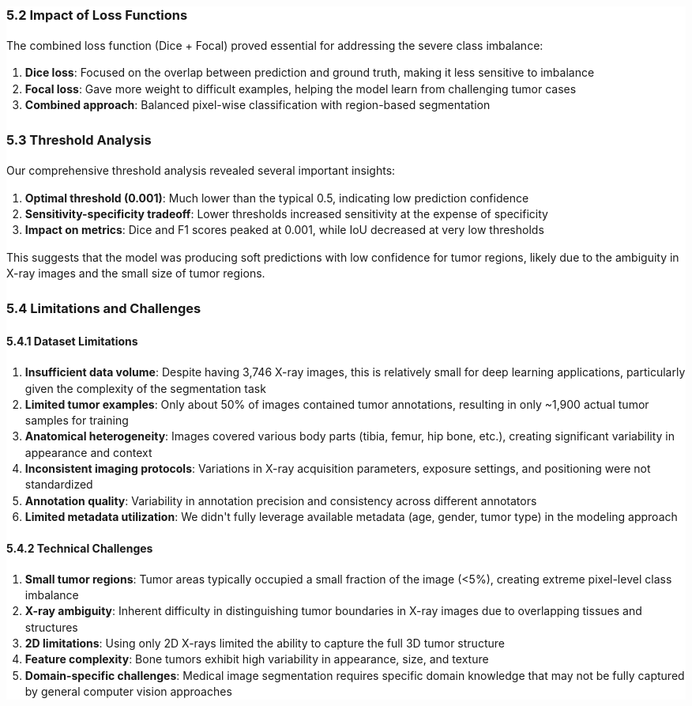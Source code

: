 ### 5.2 Impact of Loss Functions

The combined loss function (Dice + Focal) proved essential for addressing the severe class imbalance:

1. **Dice loss**: Focused on the overlap between prediction and ground truth, making it less sensitive to imbalance
2. **Focal loss**: Gave more weight to difficult examples, helping the model learn from challenging tumor cases
3. **Combined approach**: Balanced pixel-wise classification with region-based segmentation

### 5.3 Threshold Analysis

Our comprehensive threshold analysis revealed several important insights:

1. **Optimal threshold (0.001)**: Much lower than the typical 0.5, indicating low prediction confidence
2. **Sensitivity-specificity tradeoff**: Lower thresholds increased sensitivity at the expense of specificity
3. **Impact on metrics**: Dice and F1 scores peaked at 0.001, while IoU decreased at very low thresholds

This suggests that the model was producing soft predictions with low confidence for tumor regions, likely due to the ambiguity in X-ray images and the small size of tumor regions.

### 5.4 Limitations and Challenges

#### 5.4.1 Dataset Limitations

1. **Insufficient data volume**: Despite having 3,746 X-ray images, this is relatively small for deep learning applications, particularly given the complexity of the segmentation task
2. **Limited tumor examples**: Only about 50% of images contained tumor annotations, resulting in only ~1,900 actual tumor samples for training
3. **Anatomical heterogeneity**: Images covered various body parts (tibia, femur, hip bone, etc.), creating significant variability in appearance and context
4. **Inconsistent imaging protocols**: Variations in X-ray acquisition parameters, exposure settings, and positioning were not standardized
5. **Annotation quality**: Variability in annotation precision and consistency across different annotators
6. **Limited metadata utilization**: We didn't fully leverage available metadata (age, gender, tumor type) in the modeling approach

#### 5.4.2 Technical Challenges

1. **Small tumor regions**: Tumor areas typically occupied a small fraction of the image (<5%), creating extreme pixel-level class imbalance
2. **X-ray ambiguity**: Inherent difficulty in distinguishing tumor boundaries in X-ray images due to overlapping tissues and structures
3. **2D limitations**: Using only 2D X-rays limited the ability to capture the full 3D tumor structure
4. **Feature complexity**: Bone tumors exhibit high variability in appearance, size, and texture
5. **Domain-specific challenges**: Medical image segmentation requires specific domain knowledge that may not be fully captured by general computer vision approaches
